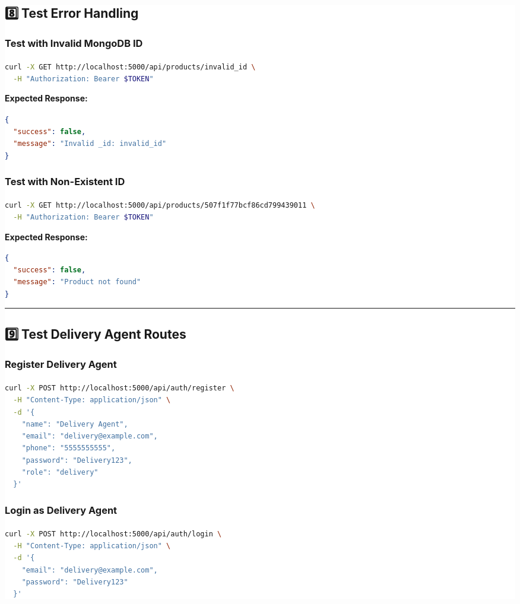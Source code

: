 
## 8️⃣ Test Error Handling

### Test with Invalid MongoDB ID
```bash
curl -X GET http://localhost:5000/api/products/invalid_id \
  -H "Authorization: Bearer $TOKEN"
```

**Expected Response:**
```json
{
  "success": false,
  "message": "Invalid _id: invalid_id"
}
```

### Test with Non-Existent ID
```bash
curl -X GET http://localhost:5000/api/products/507f1f77bcf86cd799439011 \
  -H "Authorization: Bearer $TOKEN"
```

**Expected Response:**
```json
{
  "success": false,
  "message": "Product not found"
}
```

---

## 9️⃣ Test Delivery Agent Routes

### Register Delivery Agent
```bash
curl -X POST http://localhost:5000/api/auth/register \
  -H "Content-Type: application/json" \
  -d '{
    "name": "Delivery Agent",
    "email": "delivery@example.com",
    "phone": "5555555555",
    "password": "Delivery123",
    "role": "delivery"
  }'
```

### Login as Delivery Agent
```bash
curl -X POST http://localhost:5000/api/auth/login \
  -H "Content-Type: application/json" \
  -d '{
    "email": "delivery@example.com",
    "password": "Delivery123"
  }'
```
